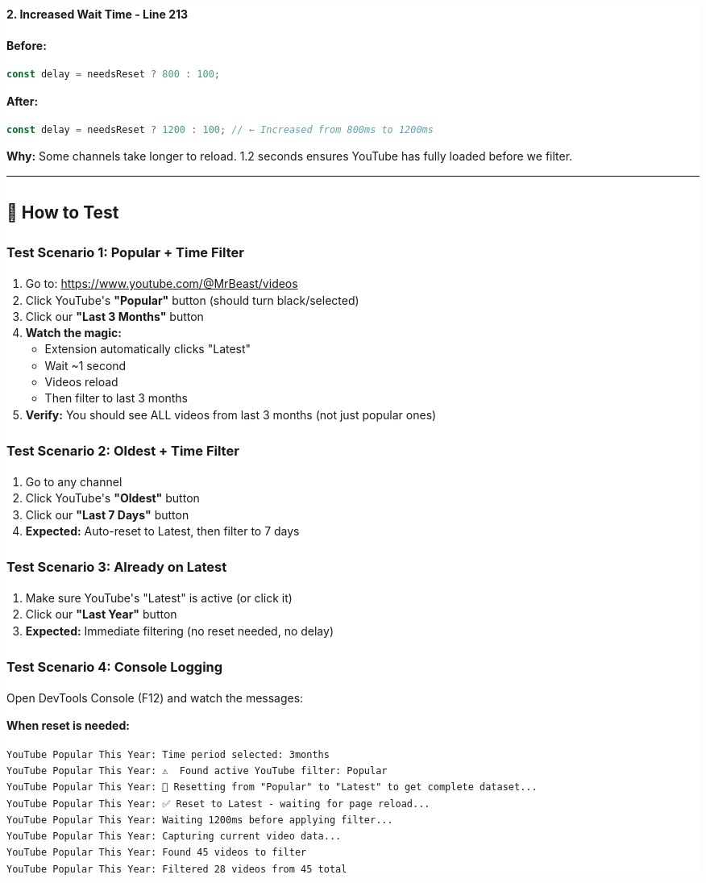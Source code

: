 #### **2. Increased Wait Time - Line 213**

**Before:**
```javascript
const delay = needsReset ? 800 : 100;
```

**After:**
```javascript
const delay = needsReset ? 1200 : 100; // ← Increased from 800ms to 1200ms
```

**Why:** Some channels take longer to reload. 1.2 seconds ensures YouTube has fully loaded before we filter.

---

## 🧪 How to Test

### **Test Scenario 1: Popular + Time Filter**

1. Go to: https://www.youtube.com/@MrBeast/videos
2. Click YouTube's **"Popular"** button (should turn black/selected)
3. Click our **"Last 3 Months"** button
4. **Watch the magic:**
   - Extension automatically clicks "Latest"
   - Wait ~1 second
   - Videos reload
   - Then filter to last 3 months
5. **Verify:** You should see ALL videos from last 3 months (not just popular ones)

### **Test Scenario 2: Oldest + Time Filter**

1. Go to any channel
2. Click YouTube's **"Oldest"** button
3. Click our **"Last 7 Days"** button
4. **Expected:** Auto-reset to Latest, then filter to 7 days

### **Test Scenario 3: Already on Latest**

1. Make sure YouTube's "Latest" is active (or click it)
2. Click our **"Last Year"** button
3. **Expected:** Immediate filtering (no reset needed, no delay)

### **Test Scenario 4: Console Logging**

Open DevTools Console (F12) and watch the messages:

**When reset is needed:**
```
YouTube Popular This Year: Time period selected: 3months
YouTube Popular This Year: ⚠️  Found active YouTube filter: Popular
YouTube Popular This Year: 🔄 Resetting from "Popular" to "Latest" to get complete dataset...
YouTube Popular This Year: ✅ Reset to Latest - waiting for page reload...
YouTube Popular This Year: Waiting 1200ms before applying filter...
YouTube Popular This Year: Capturing current video data...
YouTube Popular This Year: Found 45 videos to filter
YouTube Popular This Year: Filtered 28 videos from 45 total
```
